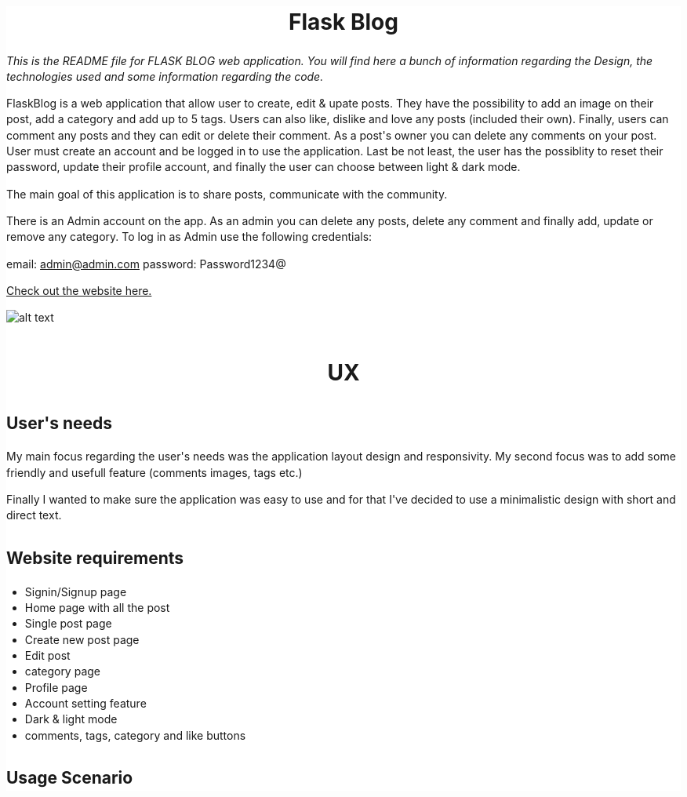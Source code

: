 
<h1 align="center">Flask Blog</h1>

*This is the README file for FLASK BLOG web application. You will find here a bunch of information regarding the Design, the technologies used and some information regarding the code.*

FlaskBlog is a web application that allow user to create, edit & upate posts. They have the possibility to add an image on their post, add a category and add up to 5 tags. Users can also like, dislike and love any posts (included their own). Finally, users can comment any posts and they can edit or delete their comment. As a post's owner you can delete any comments on your post. User must create an account and be logged in to use the application. 
Last be not least, the user has the possiblity to reset their password, update their profile account, and finally the user can choose between light & dark mode.
 
 
The main goal of this application is to share posts, communicate with the community. 
 
There is an Admin account on the app. As an admin you can delete any posts, delete any comment and finally add, update or remove any category. To log in as Admin use the following credentials:

email: admin@admin.com
password: Password1234@
 
[Check out the website here.](https://nyplex-flask-blog.herokuapp.com/)

![alt text](responsiveSimon.png)



<h1 align="center">UX</h1>
 
## User's needs

My main focus regarding the user's needs was the application layout design and responsivity. My second focus was to add some friendly and usefull feature (comments images, tags etc.)
 
Finally I wanted to make sure the application was easy to use and for that I've decided to use a minimalistic design with short and direct text.
 

## Website requirements
       
- Signin/Signup page
- Home page with all the post
- Single post page
- Create new post page
- Edit post
- category page
- Profile page
- Account setting feature
- Dark & light mode
- comments, tags, category and like buttons



## Usage Scenario
       
